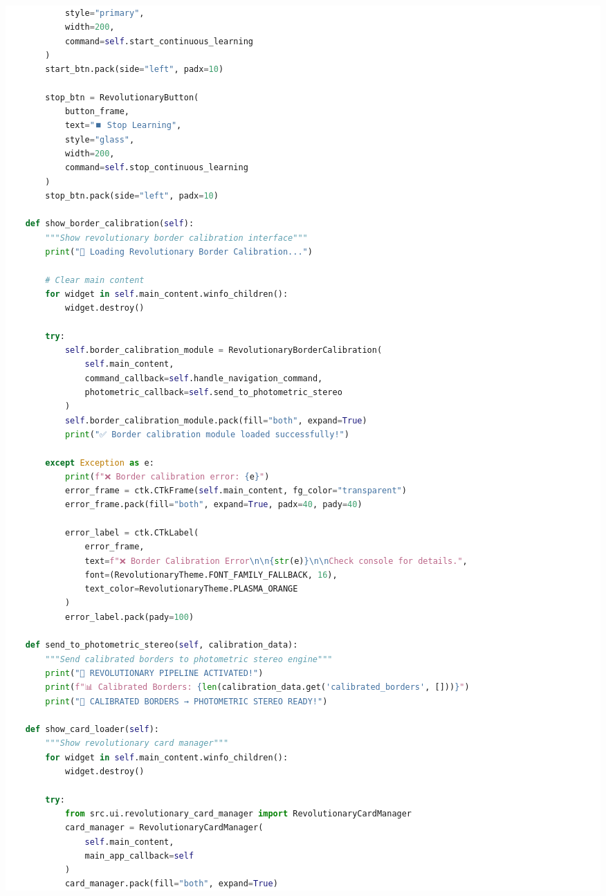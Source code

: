 ```python
            style="primary",
            width=200,
            command=self.start_continuous_learning
        )
        start_btn.pack(side="left", padx=10)

        stop_btn = RevolutionaryButton(
            button_frame,
            text="⏹️ Stop Learning",
            style="glass",
            width=200,
            command=self.stop_continuous_learning
        )
        stop_btn.pack(side="left", padx=10)

    def show_border_calibration(self):
        """Show revolutionary border calibration interface"""
        print("🎯 Loading Revolutionary Border Calibration...")

        # Clear main content
        for widget in self.main_content.winfo_children():
            widget.destroy()

        try:
            self.border_calibration_module = RevolutionaryBorderCalibration(
                self.main_content,
                command_callback=self.handle_navigation_command,
                photometric_callback=self.send_to_photometric_stereo
            )
            self.border_calibration_module.pack(fill="both", expand=True)
            print("✅ Border calibration module loaded successfully!")

        except Exception as e:
            print(f"❌ Border calibration error: {e}")
            error_frame = ctk.CTkFrame(self.main_content, fg_color="transparent")
            error_frame.pack(fill="both", expand=True, padx=40, pady=40)

            error_label = ctk.CTkLabel(
                error_frame,
                text=f"❌ Border Calibration Error\n\n{str(e)}\n\nCheck console for details.",
                font=(RevolutionaryTheme.FONT_FAMILY_FALLBACK, 16),
                text_color=RevolutionaryTheme.PLASMA_ORANGE
            )
            error_label.pack(pady=100)

    def send_to_photometric_stereo(self, calibration_data):
        """Send calibrated borders to photometric stereo engine"""
        print("🔬 REVOLUTIONARY PIPELINE ACTIVATED!")
        print(f"📊 Calibrated Borders: {len(calibration_data.get('calibrated_borders', []))}")
        print("🚀 CALIBRATED BORDERS → PHOTOMETRIC STEREO READY!")

    def show_card_loader(self):
        """Show revolutionary card manager"""
        for widget in self.main_content.winfo_children():
            widget.destroy()

        try:
            from src.ui.revolutionary_card_manager import RevolutionaryCardManager
            card_manager = RevolutionaryCardManager(
                self.main_content,
                main_app_callback=self
            )
            card_manager.pack(fill="both", expand=True)
```